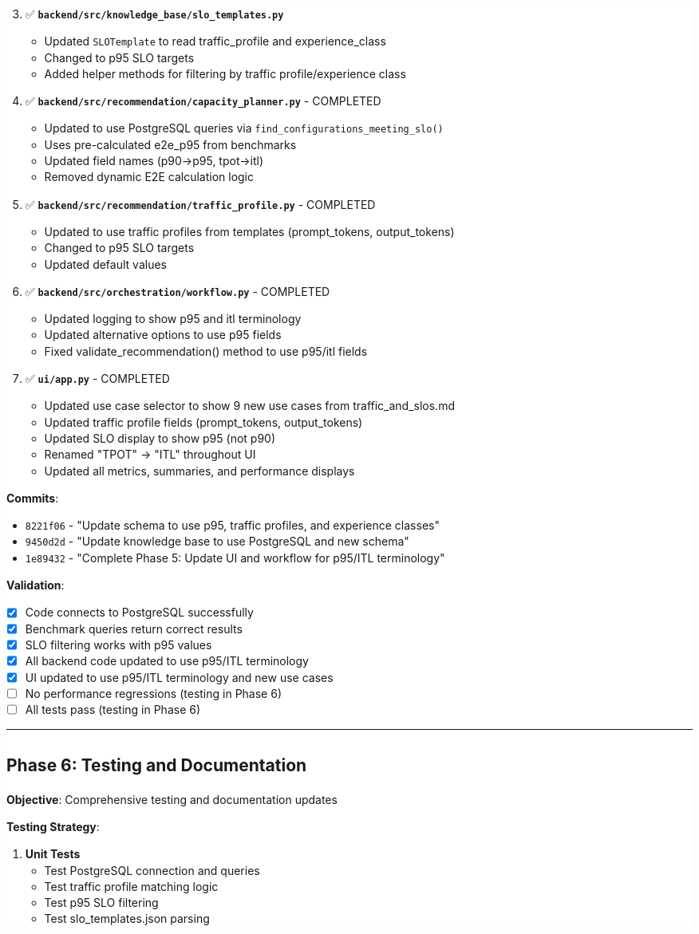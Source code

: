 3. ✅ **`backend/src/knowledge_base/slo_templates.py`**
   - Updated `SLOTemplate` to read traffic_profile and experience_class
   - Changed to p95 SLO targets
   - Added helper methods for filtering by traffic profile/experience class

4. ✅ **`backend/src/recommendation/capacity_planner.py`** - COMPLETED
   - Updated to use PostgreSQL queries via `find_configurations_meeting_slo()`
   - Uses pre-calculated e2e_p95 from benchmarks
   - Updated field names (p90→p95, tpot→itl)
   - Removed dynamic E2E calculation logic

5. ✅ **`backend/src/recommendation/traffic_profile.py`** - COMPLETED
   - Updated to use traffic profiles from templates (prompt_tokens, output_tokens)
   - Changed to p95 SLO targets
   - Updated default values

6. ✅ **`backend/src/orchestration/workflow.py`** - COMPLETED
   - Updated logging to show p95 and itl terminology
   - Updated alternative options to use p95 fields
   - Fixed validate_recommendation() method to use p95/itl fields

7. ✅ **`ui/app.py`** - COMPLETED
   - Updated use case selector to show 9 new use cases from traffic_and_slos.md
   - Updated traffic profile fields (prompt_tokens, output_tokens)
   - Updated SLO display to show p95 (not p90)
   - Renamed "TPOT" → "ITL" throughout UI
   - Updated all metrics, summaries, and performance displays

**Commits**:
- `8221f06` - "Update schema to use p95, traffic profiles, and experience classes"
- `9450d2d` - "Update knowledge base to use PostgreSQL and new schema"
- `1e89432` - "Complete Phase 5: Update UI and workflow for p95/ITL terminology"

**Validation**:
- [x] Code connects to PostgreSQL successfully
- [x] Benchmark queries return correct results
- [x] SLO filtering works with p95 values
- [x] All backend code updated to use p95/ITL terminology
- [x] UI updated to use p95/ITL terminology and new use cases
- [ ] No performance regressions (testing in Phase 6)
- [ ] All tests pass (testing in Phase 6)

---

## Phase 6: Testing and Documentation

**Objective**: Comprehensive testing and documentation updates

**Testing Strategy**:

1. **Unit Tests**
   - Test PostgreSQL connection and queries
   - Test traffic profile matching logic
   - Test p95 SLO filtering
   - Test slo_templates.json parsing
